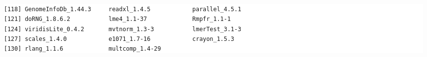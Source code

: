     [118] GenomeInfoDb_1.44.3     readxl_1.4.5            parallel_4.5.1         
    [121] doRNG_1.8.6.2           lme4_1.1-37             Rmpfr_1.1-1            
    [124] viridisLite_0.4.2       mvtnorm_1.3-3           lmerTest_3.1-3         
    [127] scales_1.4.0            e1071_1.7-16            crayon_1.5.3           
    [130] rlang_1.1.6             multcomp_1.4-29        
